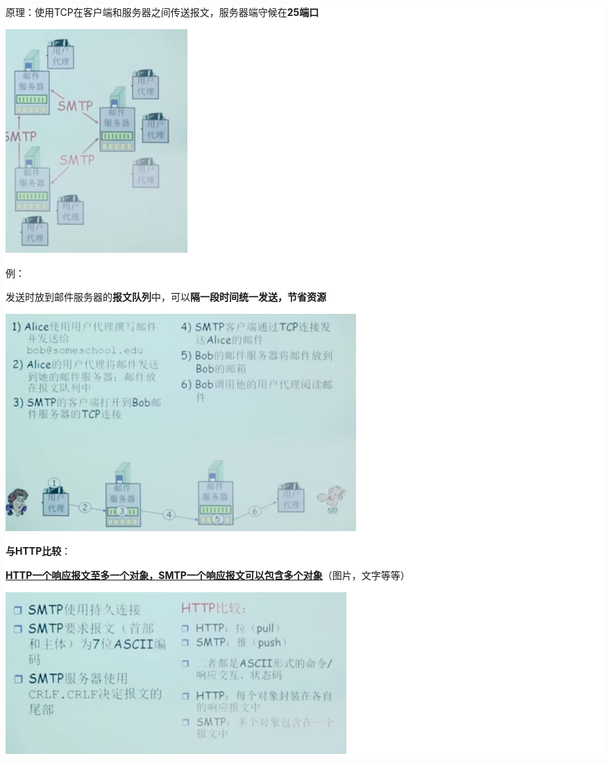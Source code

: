 原理：使用TCP在客户端和服务器之间传送报文，服务器端守候在**25端口**

![](PIC\57.png)

例：

发送时放到邮件服务器的**报文队列**中，可以**隔一段时间统一发送，节省资源**

![](PIC\58.png)

**与HTTP比较**：

**<u>HTTP一个响应报文至多一个对象，SMTP一个响应报文可以包含多个对象</u>**（图片，文字等等）

![](PIC\59.png)
